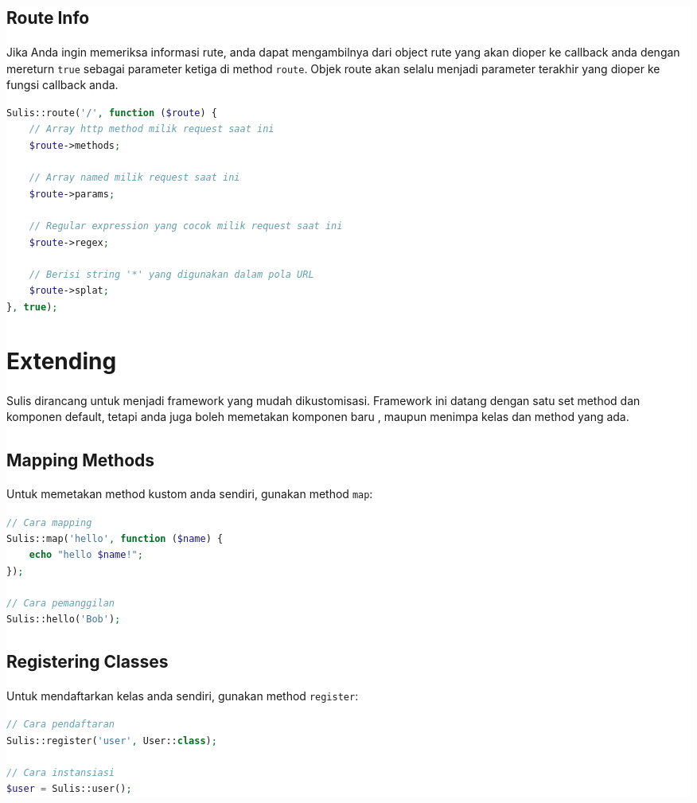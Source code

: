 ## Route Info
Jika Anda ingin memeriksa informasi rute, anda dapat mengambilnya dari object rute
yang akan dioper ke callback anda dengan mereturn `true` sebagai parameter ketiga di
method `route`. Objek route akan selalu menjadi parameter terakhir yang dioper ke fungsi callback anda.

```php
Sulis::route('/', function ($route) {
    // Array http method milik request saat ini
    $route->methods;

    // Array named milik request saat ini
    $route->params;

    // Regular expression yang cocok milik request saat ini
    $route->regex;

    // Berisi string '*' yang digunakan dalam pola URL
    $route->splat;
}, true);
```

# Extending
Sulis dirancang untuk menjadi framework yang mudah dikustomisasi. Framework ini datang dengan satu set
method dan komponen default, tetapi anda juga boleh memetakan komponen baru ,
maupun menimpa kelas dan method yang ada.

## Mapping Methods
Untuk memetakan method kustom anda sendiri, gunakan method `map`:
```php
// Cara mapping
Sulis::map('hello', function ($name) {
    echo "hello $name!";
});

// Cara pemanggilan
Sulis::hello('Bob');
```

## Registering Classes
Untuk mendaftarkan kelas anda sendiri, gunakan method `register`:
```php
// Cara pendaftaran
Sulis::register('user', User::class);

// Cara instansiasi
$user = Sulis::user();
```
